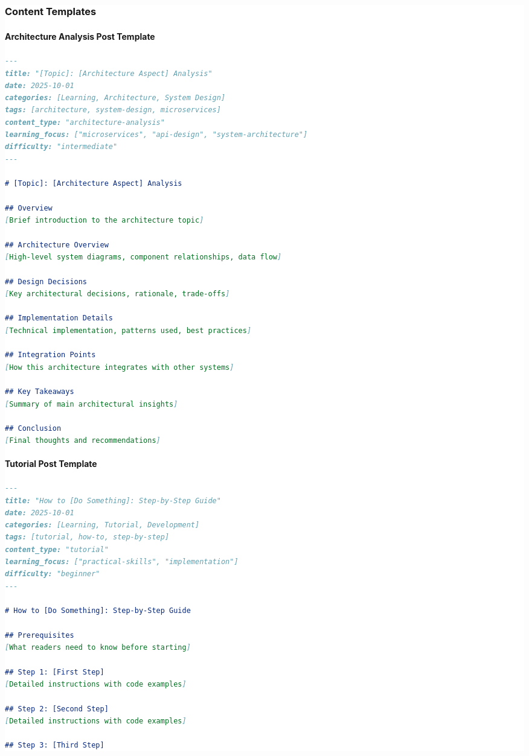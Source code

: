 ### Content Templates

#### Architecture Analysis Post Template

```markdown
---
title: "[Topic]: [Architecture Aspect] Analysis"
date: 2025-10-01
categories: [Learning, Architecture, System Design]
tags: [architecture, system-design, microservices]
content_type: "architecture-analysis"
learning_focus: ["microservices", "api-design", "system-architecture"]
difficulty: "intermediate"
---

# [Topic]: [Architecture Aspect] Analysis

## Overview
[Brief introduction to the architecture topic]

## Architecture Overview
[High-level system diagrams, component relationships, data flow]

## Design Decisions
[Key architectural decisions, rationale, trade-offs]

## Implementation Details
[Technical implementation, patterns used, best practices]

## Integration Points
[How this architecture integrates with other systems]

## Key Takeaways
[Summary of main architectural insights]

## Conclusion
[Final thoughts and recommendations]
```

#### Tutorial Post Template

```markdown
---
title: "How to [Do Something]: Step-by-Step Guide"
date: 2025-10-01
categories: [Learning, Tutorial, Development]
tags: [tutorial, how-to, step-by-step]
content_type: "tutorial"
learning_focus: ["practical-skills", "implementation"]
difficulty: "beginner"
---

# How to [Do Something]: Step-by-Step Guide

## Prerequisites
[What readers need to know before starting]

## Step 1: [First Step]
[Detailed instructions with code examples]

## Step 2: [Second Step]
[Detailed instructions with code examples]

## Step 3: [Third Step]
```